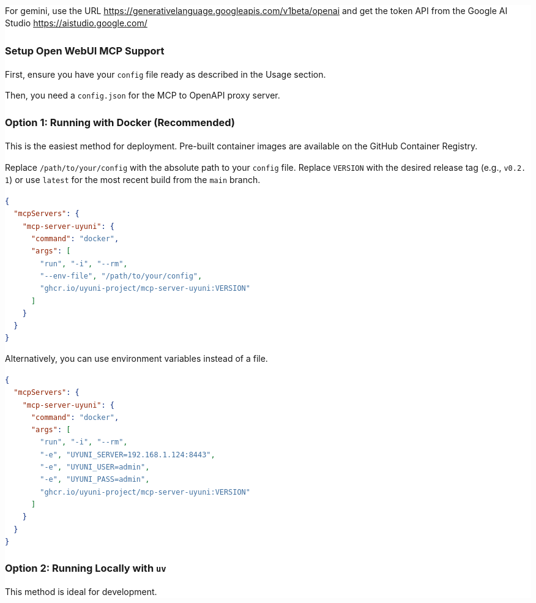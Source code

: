 For gemini, use the URL https://generativelanguage.googleapis.com/v1beta/openai and get the token API from the Google AI Studio https://aistudio.google.com/

### Setup Open WebUI MCP Support

First, ensure you have your `config` file ready as described in the Usage section.

Then, you need a `config.json` for the MCP to OpenAPI proxy server.

### Option 1: Running with Docker (Recommended)

This is the easiest method for deployment. Pre-built container images are available on the GitHub Container Registry.

 Replace `/path/to/your/config` with the absolute path to your `config` file. Replace `VERSION` with the desired release tag (e.g., `v0.2.1`) or use `latest` for the most recent build from the `main` branch.

```json
{
  "mcpServers": {
    "mcp-server-uyuni": {
      "command": "docker",
      "args": [
        "run", "-i", "--rm",
        "--env-file", "/path/to/your/config",
        "ghcr.io/uyuni-project/mcp-server-uyuni:VERSION"
      ]
    }
  }
}
```

Alternatively, you can use environment variables instead of a file.

```json
{
  "mcpServers": {
    "mcp-server-uyuni": {
      "command": "docker",
      "args": [
        "run", "-i", "--rm",
        "-e", "UYUNI_SERVER=192.168.1.124:8443",
        "-e", "UYUNI_USER=admin",
        "-e", "UYUNI_PASS=admin",
        "ghcr.io/uyuni-project/mcp-server-uyuni:VERSION"
      ]
    }
  }
}
```

### Option 2: Running Locally with `uv`

This method is ideal for development.
